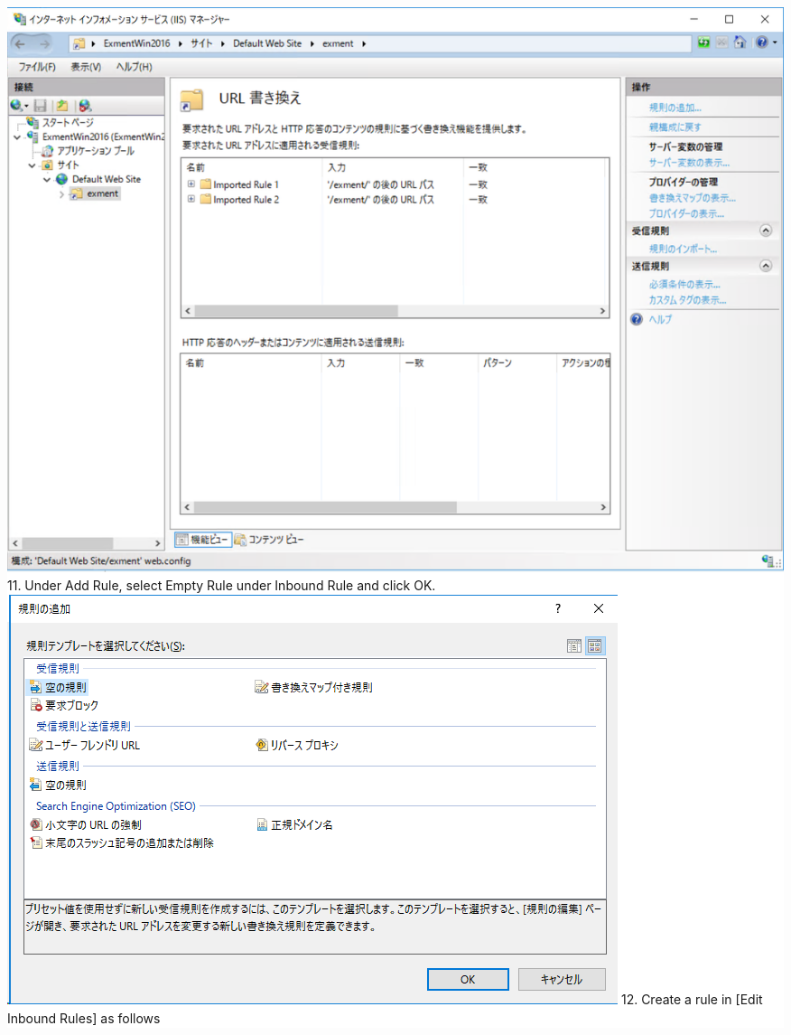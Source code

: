    ![URL rewrite](img/iis/iis_s16.png)
11. Under Add Rule, select Empty Rule under Inbound Rule and click OK.
   ![Add rule](img/iis/iis_s17.png)
12. Create a rule in \[Edit Inbound Rules\] as follows  